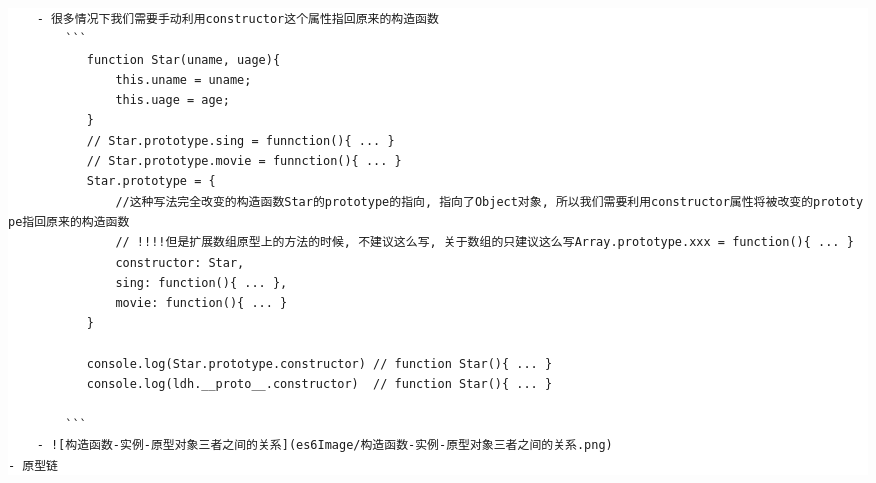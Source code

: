         - 很多情况下我们需要手动利用constructor这个属性指回原来的构造函数
            ```
               function Star(uname, uage){
                   this.uname = uname;
                   this.uage = age;
               } 
               // Star.prototype.sing = funnction(){ ... }
               // Star.prototype.movie = funnction(){ ... }
               Star.prototype = {
                   //这种写法完全改变的构造函数Star的prototype的指向, 指向了Object对象, 所以我们需要利用constructor属性将被改变的prototype指回原来的构造函数
                   // !!!!但是扩展数组原型上的方法的时候, 不建议这么写, 关于数组的只建议这么写Array.prototype.xxx = function(){ ... }
                   constructor: Star,
                   sing: function(){ ... },
                   movie: function(){ ... }
               }

               console.log(Star.prototype.constructor) // function Star(){ ... }
               console.log(ldh.__proto__.constructor)  // function Star(){ ... }
               
            ```
        - ![构造函数-实例-原型对象三者之间的关系](es6Image/构造函数-实例-原型对象三者之间的关系.png)
    - 原型链
